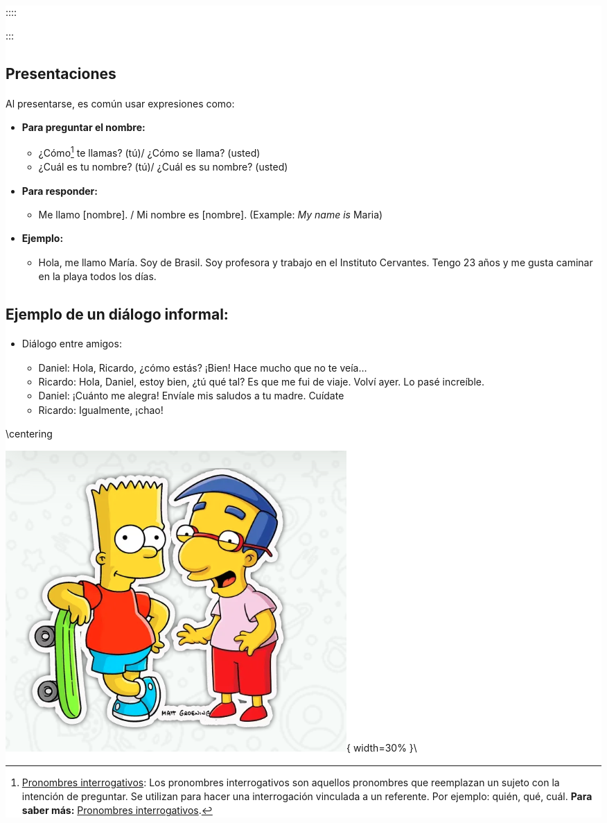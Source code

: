 :::: 

:::


## Presentaciones

Al presentarse, es común usar expresiones como:

* **Para preguntar el nombre:**
	- ¿Cómo[^1] te llamas? (tú)/ ¿Cómo se llama? (usted)
	- ¿Cuál es tu nombre? (tú)/ ¿Cuál es su nombre? (usted)

* **Para responder:**
	- Me llamo [nombre]. / Mi nombre es [nombre]. (Example: *My name is* Maria)

* **Ejemplo:**
	- Hola, me llamo María. Soy de Brasil. Soy profesora y trabajo en el Instituto Cervantes. Tengo 23 años y me gusta caminar en la playa todos los días.

[^1]: [Pronombres interrogativos](https://www.ejemplos.co/pronombres-interrogativos/#ixzz8anHqlyy3): Los pronombres interrogativos son aquellos pronombres que reemplazan un sujeto con la intención de preguntar. Se utilizan para hacer una interrogación vinculada a un referente. Por ejemplo: quién, qué, cuál. **Para saber más:** [Pronombres interrogativos](https://www.ejemplos.co/pronombres-interrogativos/#ixzz8anHqlyy3).

## Ejemplo de un diálogo informal: 

* Diálogo entre amigos:

	- Daniel: Hola, Ricardo, ¿cómo estás? ¡Bien! Hace mucho que no te veía…
	- Ricardo: Hola, Daniel, estoy bien, ¿tú qué tal? Es que me fui de viaje. Volví ayer. Lo pasé increíble.
	- Daniel: ¡Cuánto me alegra! Envíale mis saludos a tu madre. Cuídate
	- Ricardo: Igualmente, ¡chao!

\centering

![](informal.png){ width=30% }\
